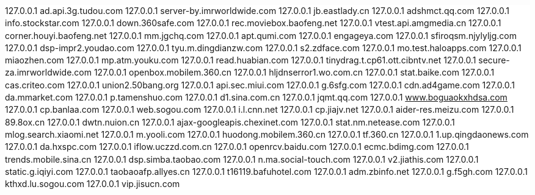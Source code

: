127.0.0.1 ad.api.3g.tudou.com
127.0.0.1 server-by.imrworldwide.com
127.0.0.1 jb.eastlady.cn
127.0.0.1 adshmct.qq.com
127.0.0.1 info.stockstar.com
127.0.0.1 down.360safe.com
127.0.0.1 rec.moviebox.baofeng.net
127.0.0.1 vtest.api.amgmedia.cn
127.0.0.1 corner.houyi.baofeng.net
127.0.0.1 mm.jgchq.com
127.0.0.1 apt.qumi.com
127.0.0.1 engageya.com
127.0.0.1 sfiroqsm.njylyljg.com
127.0.0.1 dsp-impr2.youdao.com
127.0.0.1 tyu.m.dingdianzw.com
127.0.0.1 s2.zdface.com
127.0.0.1 mo.test.haloapps.com
127.0.0.1 miaozhen.com
127.0.0.1 mp.atm.youku.com
127.0.0.1 read.huabian.com
127.0.0.1 tinydrag.t.cp61.ott.cibntv.net
127.0.0.1 secure-za.imrworldwide.com
127.0.0.1 openbox.mobilem.360.cn
127.0.0.1 hljdnserror1.wo.com.cn
127.0.0.1 stat.baike.com
127.0.0.1 cas.criteo.com
127.0.0.1 union2.50bang.org
127.0.0.1 api.sec.miui.com
127.0.0.1 g.6sfg.com
127.0.0.1 cdn.ad4game.com
127.0.0.1 da.mmarket.com
127.0.0.1 p.tamenshuo.com
127.0.0.1 d1.sina.com.cn
127.0.0.1 jqmt.qq.com
127.0.0.1 www.boguaokxhdsa.com
127.0.0.1 cp.banlaa.com
127.0.0.1 web.sogou.com
127.0.0.1 i.l.cnn.net
127.0.0.1 cp.jiajv.net
127.0.0.1 aider-res.meizu.com
127.0.0.1 89.8ox.cn
127.0.0.1 dwtn.nuion.cn
127.0.0.1 ajax-googleapis.chexinet.com
127.0.0.1 stat.nm.netease.com
127.0.0.1 mlog.search.xiaomi.net
127.0.0.1 m.yooli.com
127.0.0.1 huodong.mobilem.360.cn
127.0.0.1 tf.360.cn
127.0.0.1 1.up.qingdaonews.com
127.0.0.1 da.hxspc.com
127.0.0.1 iflow.uczzd.com.cn
127.0.0.1 openrcv.baidu.com
127.0.0.1 ecmc.bdimg.com
127.0.0.1 trends.mobile.sina.cn
127.0.0.1 dsp.simba.taobao.com
127.0.0.1 n.ma.social-touch.com
127.0.0.1 v2.jiathis.com
127.0.0.1 static.g.iqiyi.com
127.0.0.1 taobaoafp.allyes.cn
127.0.0.1 t16119.bafuhotel.com
127.0.0.1 adm.zbinfo.net
127.0.0.1 g.f5gh.com
127.0.0.1 kthxd.lu.sogou.com
127.0.0.1 vip.jisucn.com